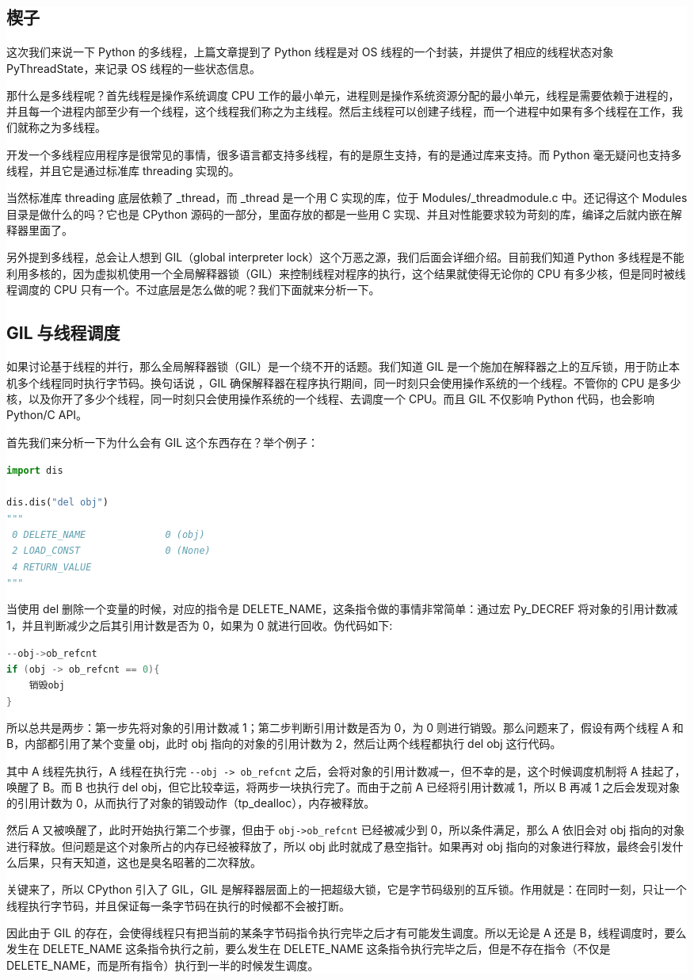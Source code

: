 ## 楔子

这次我们来说一下 Python 的多线程，上篇文章提到了 Python 线程是对 OS 线程的一个封装，并提供了相应的线程状态对象 PyThreadState，来记录 OS 线程的一些状态信息。

那什么是多线程呢？首先线程是操作系统调度 CPU 工作的最小单元，进程则是操作系统资源分配的最小单元，线程是需要依赖于进程的，并且每一个进程内部至少有一个线程，这个线程我们称之为主线程。然后主线程可以创建子线程，而一个进程中如果有多个线程在工作，我们就称之为多线程。

开发一个多线程应用程序是很常见的事情，很多语言都支持多线程，有的是原生支持，有的是通过库来支持。而 Python 毫无疑问也支持多线程，并且它是通过标准库 threading 实现的。

当然标准库 threading 底层依赖了 \_thread，而 \_thread 是一个用 C 实现的库，位于 Modules/\_threadmodule.c 中。还记得这个 Modules 目录是做什么的吗？它也是 CPython 源码的一部分，里面存放的都是一些用 C 实现、并且对性能要求较为苛刻的库，编译之后就内嵌在解释器里面了。

另外提到多线程，总会让人想到 GIL（global interpreter lock）这个万恶之源，我们后面会详细介绍。目前我们知道 Python 多线程是不能利用多核的，因为虚拟机使用一个全局解释器锁（GIL）来控制线程对程序的执行，这个结果就使得无论你的 CPU 有多少核，但是同时被线程调度的 CPU 只有一个。不过底层是怎么做的呢？我们下面就来分析一下。

## GIL 与线程调度

如果讨论基于线程的并⾏，那么全局解释器锁（GIL）是⼀个绕不开的话题。我们知道 GIL 是⼀个施加在解释器之上的互斥锁，⽤于防⽌本机多个线程同时执⾏字节码。换句话说 ，GIL 确保解释器在程序执⾏期间，同⼀时刻只会使⽤操作系统的⼀个线程。不管你的 CPU 是多少核，以及你开了多少个线程，同⼀时刻只会使⽤操作系统的⼀个线程、去调度⼀个 CPU。⽽且 GIL 不仅影响 Python 代码，也会影响 Python/C API。

⾸先我们来分析⼀下为什么会有 GIL 这个东⻄存在？举个例⼦：

~~~Python
import dis

dis.dis("del obj")
"""
 0 DELETE_NAME              0 (obj)
 2 LOAD_CONST               0 (None)
 4 RETURN_VALUE
"""
~~~

当使⽤ del 删除⼀个变量的时候，对应的指令是 DELETE_NAME，这条指令做的事情⾮常简单：通过宏 Py_DECREF 将对象的引⽤计数减 1，并且判断减少之后其引⽤计数是否为 0，如果为 0 就进⾏回收。伪代码如下:

~~~C
--obj->ob_refcnt
if (obj -> ob_refcnt == 0){
    销毁obj
}
~~~

所以总共是两步：第⼀步先将对象的引⽤计数减 1；第⼆步判断引⽤计数是否为 0，为 0 则进⾏销毁。那么问题来了，假设有两个线程 A 和 B，内部都引⽤了某个变量 obj，此时 obj 指向的对象的引⽤计数为 2，然后让两个线程都执⾏ del obj 这⾏代码。

其中 A 线程先执⾏，A 线程在执⾏完 `--obj -> ob_refcnt` 之后，会将对象的引⽤计数减⼀，但不幸的是，这个时候调度机制将 A 挂起了，唤醒了 B。⽽ B 也执⾏ del obj，但它⽐较幸运，将两步⼀块执⾏完了。⽽由于之前 A 已经将引⽤计数减 1，所以 B 再减 1 之后会发现对象的引⽤计数为 0，从⽽执⾏了对象的销毁动作（tp_dealloc），内存被释放。

然后 A ⼜被唤醒了，此时开始执⾏第⼆个步骤，但由于 `obj->ob_refcnt` 已经被减少到 0，所以条件满⾜，那么 A 依旧会对 obj 指向的对象进⾏释放。但问题是这个对象所占的内存已经被释放了，所以 obj 此时就成了悬空指针。如果再对 obj 指向的对象进⾏释放，最终会引发什么后果，只有天知道，这也是臭名昭著的⼆次释放。

关键来了，所以 CPython 引⼊了 GIL，GIL 是解释器层⾯上的⼀把超级⼤锁，它是字节码级别的互斥锁。作⽤就是：在同时⼀刻，只让⼀个线程执⾏字节码，并且保证每⼀条字节码在执⾏的时候都不会被打断。

因此由于 GIL 的存在，会使得线程只有把当前的某条字节码指令执⾏完毕之后才有可能发⽣调度。所以⽆论是 A 还是 B，线程调度时，要么发⽣在 DELETE_NAME 这条指令执⾏之前，要么发⽣在 DELETE_NAME 这条指令执⾏完毕之后，但是不存在指令（不仅是 DELETE_NAME，⽽是所有指令）执⾏到⼀半的时候发⽣调度。
